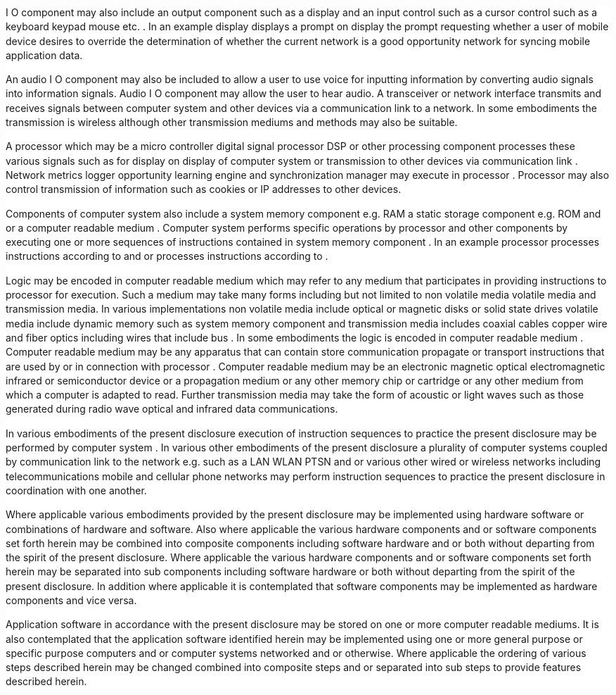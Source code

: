 I O component may also include an output component such as a display and an input control such as a cursor control such as a keyboard keypad mouse etc. . In an example display displays a prompt on display the prompt requesting whether a user of mobile device desires to override the determination of whether the current network is a good opportunity network for syncing mobile application data.

An audio I O component may also be included to allow a user to use voice for inputting information by converting audio signals into information signals. Audio I O component may allow the user to hear audio. A transceiver or network interface transmits and receives signals between computer system and other devices via a communication link to a network. In some embodiments the transmission is wireless although other transmission mediums and methods may also be suitable.

A processor which may be a micro controller digital signal processor DSP or other processing component processes these various signals such as for display on display of computer system or transmission to other devices via communication link . Network metrics logger opportunity learning engine and synchronization manager may execute in processor . Processor may also control transmission of information such as cookies or IP addresses to other devices.

Components of computer system also include a system memory component e.g. RAM a static storage component e.g. ROM and or a computer readable medium . Computer system performs specific operations by processor and other components by executing one or more sequences of instructions contained in system memory component . In an example processor processes instructions according to and or processes instructions according to .

Logic may be encoded in computer readable medium which may refer to any medium that participates in providing instructions to processor for execution. Such a medium may take many forms including but not limited to non volatile media volatile media and transmission media. In various implementations non volatile media include optical or magnetic disks or solid state drives volatile media include dynamic memory such as system memory component and transmission media includes coaxial cables copper wire and fiber optics including wires that include bus . In some embodiments the logic is encoded in computer readable medium . Computer readable medium may be any apparatus that can contain store communication propagate or transport instructions that are used by or in connection with processor . Computer readable medium may be an electronic magnetic optical electromagnetic infrared or semiconductor device or a propagation medium or any other memory chip or cartridge or any other medium from which a computer is adapted to read. Further transmission media may take the form of acoustic or light waves such as those generated during radio wave optical and infrared data communications.

In various embodiments of the present disclosure execution of instruction sequences to practice the present disclosure may be performed by computer system . In various other embodiments of the present disclosure a plurality of computer systems coupled by communication link to the network e.g. such as a LAN WLAN PTSN and or various other wired or wireless networks including telecommunications mobile and cellular phone networks may perform instruction sequences to practice the present disclosure in coordination with one another.

Where applicable various embodiments provided by the present disclosure may be implemented using hardware software or combinations of hardware and software. Also where applicable the various hardware components and or software components set forth herein may be combined into composite components including software hardware and or both without departing from the spirit of the present disclosure. Where applicable the various hardware components and or software components set forth herein may be separated into sub components including software hardware or both without departing from the spirit of the present disclosure. In addition where applicable it is contemplated that software components may be implemented as hardware components and vice versa.

Application software in accordance with the present disclosure may be stored on one or more computer readable mediums. It is also contemplated that the application software identified herein may be implemented using one or more general purpose or specific purpose computers and or computer systems networked and or otherwise. Where applicable the ordering of various steps described herein may be changed combined into composite steps and or separated into sub steps to provide features described herein.
